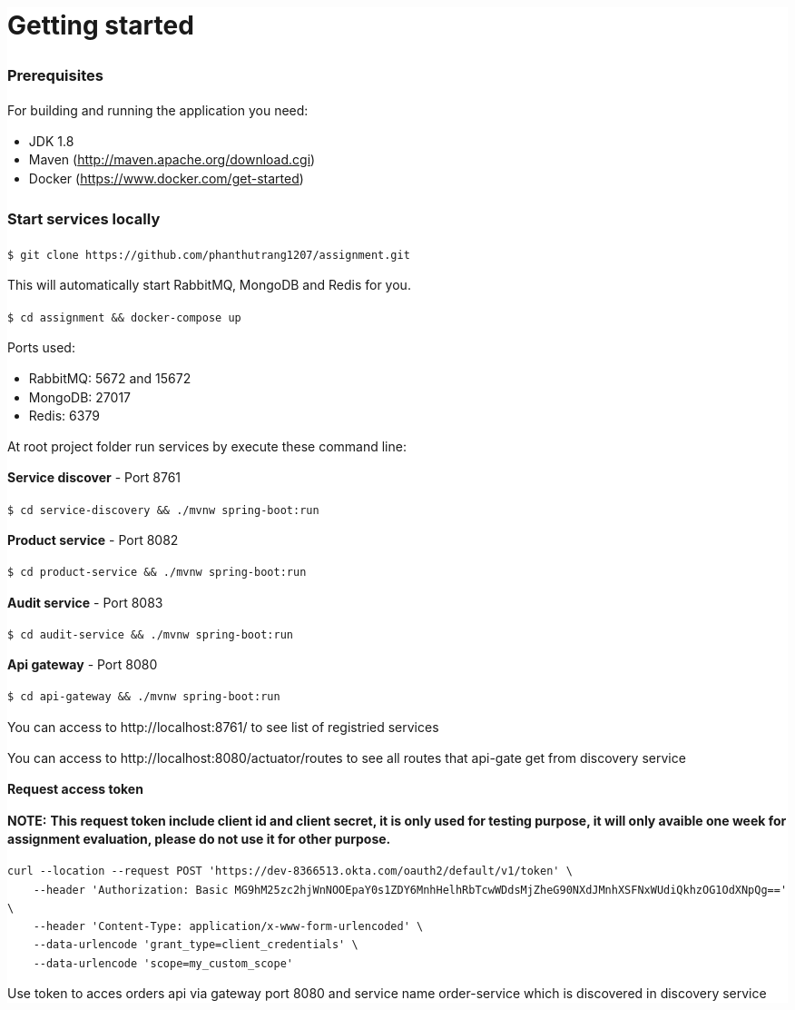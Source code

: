 # Getting started
### **Prerequisites**
For building and running the application you need:
- JDK 1.8
- Maven (http://maven.apache.org/download.cgi)
- Docker (https://www.docker.com/get-started)

### Start services locally
```
$ git clone https://github.com/phanthutrang1207/assignment.git
```

This will automatically start RabbitMQ, MongoDB and Redis for you.

```
$ cd assignment && docker-compose up
```
Ports used:
- RabbitMQ: 5672 and 15672
- MongoDB: 27017
- Redis: 6379

At root project folder run services by execute these command line:

**Service discover** - Port 8761
```
$ cd service-discovery && ./mvnw spring-boot:run
```

**Product service** - Port 8082
```
$ cd product-service && ./mvnw spring-boot:run
```

**Audit service** - Port 8083
```
$ cd audit-service && ./mvnw spring-boot:run
```

**Api gateway** - Port 8080
```
$ cd api-gateway && ./mvnw spring-boot:run
```

You can access to http://localhost:8761/ to see list of registried services

You can access to http://localhost:8080/actuator/routes to see all routes that api-gate get from discovery service


**Request access token**

**NOTE:** **This request token include client id and client secret, it is only used for testing purpose, it will only avaible one week for assignment evaluation, please do not use it for other purpose.**

```
curl --location --request POST 'https://dev-8366513.okta.com/oauth2/default/v1/token' \
    --header 'Authorization: Basic MG9hM25zc2hjWnNOOEpaY0s1ZDY6MnhHelhRbTcwWDdsMjZheG90NXdJMnhXSFNxWUdiQkhzOG1OdXNpQg==' \
    --header 'Content-Type: application/x-www-form-urlencoded' \
    --data-urlencode 'grant_type=client_credentials' \
    --data-urlencode 'scope=my_custom_scope'
```
Use token to acces orders api via gateway port 8080 and service name order-service which is discovered in discovery service
